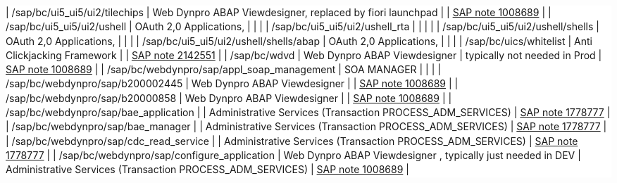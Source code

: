| /sap/bc/ui5_ui5/ui2/tilechips                           | Web Dynpro ABAP Viewdesigner, replaced by fiori launchpad                                                                                |                                                                                             |  [SAP note 1008689](https://me.sap.com/notes/1008689)                                                                                           |
| /sap/bc/ui5_ui5/ui2/ushell                              | OAuth 2,0 Applications,                                                                                                                  |                                                                                             |                                                                                                             |
| /sap/bc/ui5_ui5/ui2/ushell_rta                          |                                                                                                                                          |                                                                                             |                                                                                                             |
| /sap/bc/ui5_ui5/ui2/ushell/shells                       | OAuth 2,0 Applications,                                                                                                                  |                                                                                             |                                                                                                             |
| /sap/bc/ui5_ui5/ui2/ushell/shells/abap                  | OAuth 2,0 Applications,                                                                                                                  |                                                                                             |                                                                                                             |
| /sap/bc/uics/whitelist                                  | Anti Clickjacking Framework                                                                                                              |                                                                                             |  [SAP note 2142551](https://me.sap.com/notes/2142551)                                                                                           |
| /sap/bc/wdvd                                            | Web Dynpro ABAP Viewdesigner                                                                                                             | typically not needed in Prod                                                                |  [SAP note 1008689](https://me.sap.com/notes/1008689)                                                                                           |
| /sap/bc/webdynpro/sap/appl_soap_management              | SOA MANAGER                                                                                                                              |                                                                                             |                                                                                                             |
| /sap/bc/webdynpro/sap/b200002445                        | Web Dynpro ABAP Viewdesigner                                                                                                             |                                                                                             |  [SAP note 1008689](https://me.sap.com/notes/1008689)                                                                                           |
| /sap/bc/webdynpro/sap/b20000858                         | Web Dynpro ABAP Viewdesigner                                                                                                             |                                                                                             |  [SAP note 1008689](https://me.sap.com/notes/1008689)                                                                                           |
| /sap/bc/webdynpro/sap/bae_application                   |                                                                                                                                          | Administrative Services (Transaction PROCESS_ADM_SERVICES)                                  |  [SAP note 1778777](https://me.sap.com/notes/1778777)                                                                                           |
| /sap/bc/webdynpro/sap/bae_manager                       |                                                                                                                                          | Administrative Services (Transaction PROCESS_ADM_SERVICES)                                  |  [SAP note 1778777](https://me.sap.com/notes/1778777)                                                                                           |
| /sap/bc/webdynpro/sap/cdc_read_service                  |                                                                                                                                          | Administrative Services (Transaction PROCESS_ADM_SERVICES)                                  |  [SAP note 1778777](https://me.sap.com/notes/1778777)                                                                                           |
| /sap/bc/webdynpro/sap/configure_application             | Web Dynpro ABAP Viewdesigner , typically just needed in DEV                                                                              | Administrative Services (Transaction PROCESS_ADM_SERVICES)                                  |  [SAP note 1008689](https://me.sap.com/notes/1008689)                                                                                           |